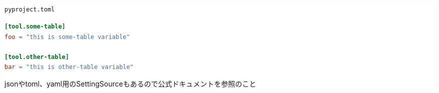 `pyproject.toml`
```toml
[tool.some-table]
foo = "this is some-table variable"

[tool.other-table]
bar = "this is other-table variable"
```

jsonやtoml、yaml用のSettingSourceもあるので公式ドキュメントを参照のこと